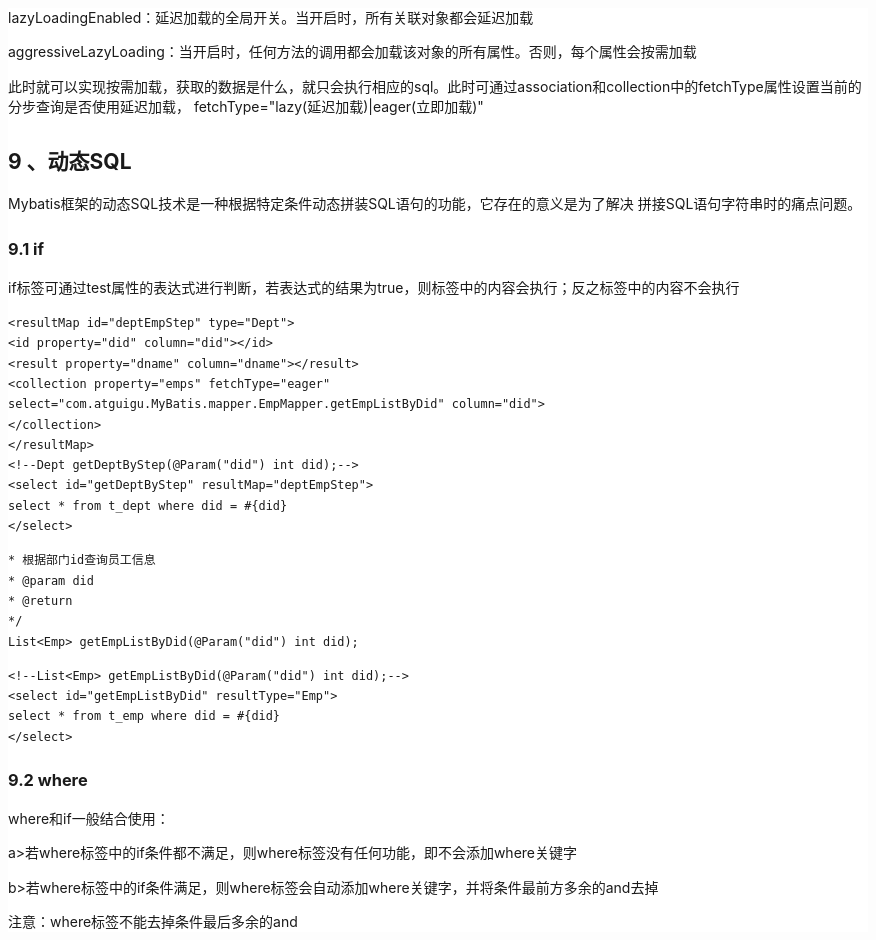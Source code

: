 lazyLoadingEnabled：延迟加载的全局开关。当开启时，所有关联对象都会延迟加载

aggressiveLazyLoading：当开启时，任何方法的调用都会加载该对象的所有属性。否则，每个属性会按需加载

此时就可以实现按需加载，获取的数据是什么，就只会执行相应的sql。此时可通过association和collection中的fetchType属性设置当前的分步查询是否使用延迟加载， fetchType="lazy(延迟加载)|eager(立即加载)"



## 9 、动态SQL

Mybatis框架的动态SQL技术是一种根据特定条件动态拼装SQL语句的功能，它存在的意义是为了解决 拼接SQL语句字符串时的痛点问题。

### 9.1 if

if标签可通过test属性的表达式进行判断，若表达式的结果为true，则标签中的内容会执行；反之标签中的内容不会执行

```
<resultMap id="deptEmpStep" type="Dept">
<id property="did" column="did"></id>
<result property="dname" column="dname"></result>
<collection property="emps" fetchType="eager"
select="com.atguigu.MyBatis.mapper.EmpMapper.getEmpListByDid" column="did">
</collection>
</resultMap>
<!--Dept getDeptByStep(@Param("did") int did);-->
<select id="getDeptByStep" resultMap="deptEmpStep">
select * from t_dept where did = #{did}
</select>
```


```
* 根据部门id查询员工信息
* @param did
* @return
*/
List<Emp> getEmpListByDid(@Param("did") int did);
```
```
<!--List<Emp> getEmpListByDid(@Param("did") int did);-->
<select id="getEmpListByDid" resultType="Emp">
select * from t_emp where did = #{did}
</select>
```



### 9.2 where

where和if一般结合使用：

a>若where标签中的if条件都不满足，则where标签没有任何功能，即不会添加where关键字

b>若where标签中的if条件满足，则where标签会自动添加where关键字，并将条件最前方多余的and去掉

注意：where标签不能去掉条件最后多余的and
